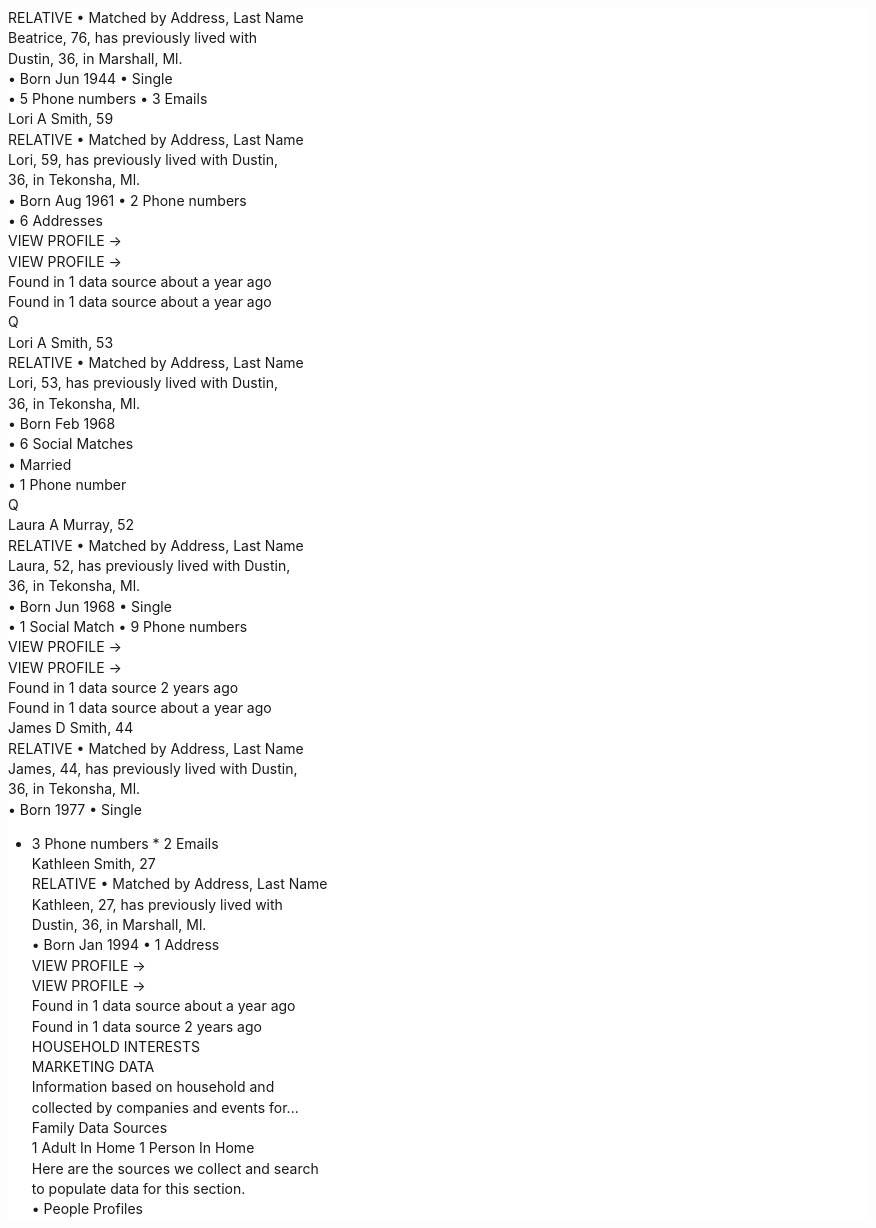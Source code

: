 RELATIVE • Matched by Address, Last Name  
Beatrice, 76, has previously lived with  
Dustin, 36, in Marshall, Ml.  
•	Born Jun 1944	• Single  
•	5 Phone numbers • 3 Emails  
Lori A Smith, 59  
RELATIVE • Matched by Address, Last Name  
Lori, 59, has previously lived with Dustin,  
36, in Tekonsha, Ml.  
•	Born Aug 1961	• 2 Phone numbers  
•	6 Addresses  
VIEW PROFILE ->  
VIEW PROFILE ->  
Found in 1 data source about a year ago  
Found in 1 data source about a year ago  
Q  
Lori A Smith, 53  
RELATIVE • Matched by Address, Last Name  
Lori, 53, has previously lived with Dustin,  
36, in Tekonsha, Ml.  
•	Born Feb 1968  
•	6 Social Matches  
•	Married  
•	1 Phone number  
Q  
Laura A Murray, 52  
RELATIVE • Matched by Address, Last Name  
Laura, 52, has previously lived with Dustin,  
36, in Tekonsha, Ml.  
•	Born Jun 1968	• Single  
•	1 Social Match • 9 Phone numbers  
VIEW PROFILE ->  
VIEW PROFILE ->  
Found in 1 data source 2 years ago  
Found in 1 data source about a year ago  
James D Smith, 44  
RELATIVE • Matched by Address, Last Name  
James, 44, has previously lived with Dustin,  
36, in Tekonsha, Ml.  
•	Born 1977	• Single

*	3 Phone numbers * 2 Emails  
Kathleen Smith, 27  
RELATIVE • Matched by Address, Last Name  
Kathleen, 27, has previously lived with  
Dustin, 36, in Marshall, Ml.  
• Born Jan 1994	• 1 Address  
VIEW PROFILE ->  
VIEW PROFILE ->  
Found in 1 data source about a year ago  
Found in 1 data source 2 years ago  
HOUSEHOLD INTERESTS  
MARKETING DATA  
Information based on household and  
collected by companies and events for...  
Family Data Sources  
1 Adult In Home 1 Person In Home  
Here are the sources we collect and search  
to populate data for this section.  
•	People Profiles
